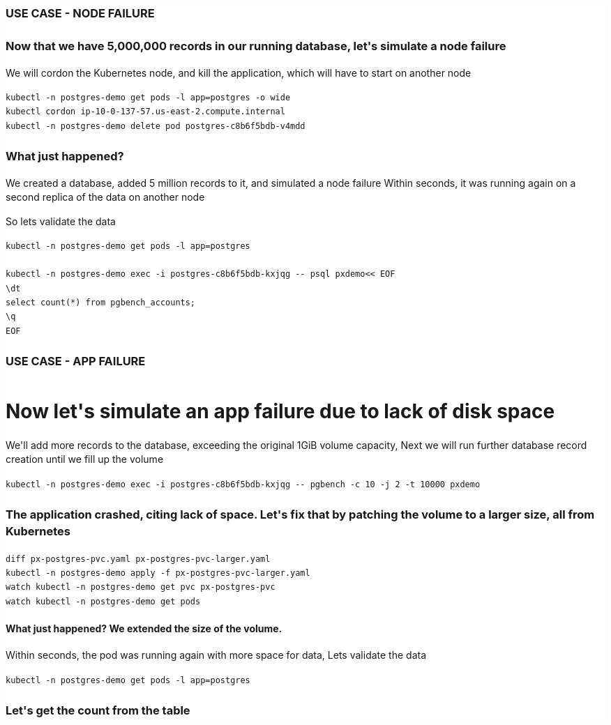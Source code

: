 ### USE CASE - NODE FAILURE

### Now that we have 5,000,000 records in our running database, let's simulate a node failure
We will cordon the Kubernetes node, and kill the application, which will have to start on another node
```
kubectl -n postgres-demo get pods -l app=postgres -o wide
kubectl cordon ip-10-0-137-57.us-east-2.compute.internal
kubectl -n postgres-demo delete pod postgres-c8b6f5bdb-v4mdd
```
### What just happened? 

We created a database, added 5 million records to it, and simulated a node failure Within seconds, it was running again on a second replica of the data on another node

So lets validate the data
```
kubectl -n postgres-demo get pods -l app=postgres

kubectl -n postgres-demo exec -i postgres-c8b6f5bdb-kxjqg -- psql pxdemo<< EOF
\dt
select count(*) from pgbench_accounts;
\q
EOF
```

### USE CASE - APP FAILURE

# Now let's simulate an app failure due to lack of disk space
We'll add more records to the database, exceeding the original 1GiB volume capacity, Next we will run further database record creation until we fill up the volume
```
kubectl -n postgres-demo exec -i postgres-c8b6f5bdb-kxjqg -- pgbench -c 10 -j 2 -t 10000 pxdemo
```
### The application crashed, citing lack of space. Let's fix that by patching the volume to a larger size, all from Kubernetes

```
diff px-postgres-pvc.yaml px-postgres-pvc-larger.yaml
kubectl -n postgres-demo apply -f px-postgres-pvc-larger.yaml
watch kubectl -n postgres-demo get pvc px-postgres-pvc
watch kubectl -n postgres-demo get pods
```

#### What just happened? We extended the size of the volume.
Within seconds, the pod was running again with more space for data, Lets validate the data
```
kubectl -n postgres-demo get pods -l app=postgres
```
### Let's get the count from the table
